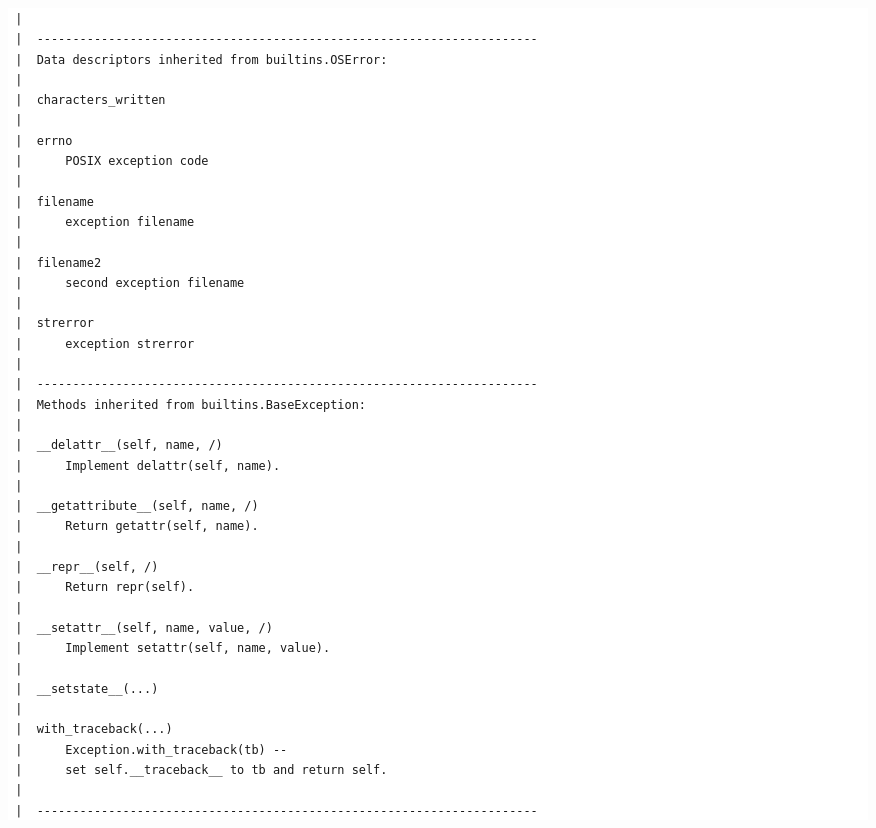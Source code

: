      |  
     |  ----------------------------------------------------------------------
     |  Data descriptors inherited from builtins.OSError:
     |  
     |  characters_written
     |  
     |  errno
     |      POSIX exception code
     |  
     |  filename
     |      exception filename
     |  
     |  filename2
     |      second exception filename
     |  
     |  strerror
     |      exception strerror
     |  
     |  ----------------------------------------------------------------------
     |  Methods inherited from builtins.BaseException:
     |  
     |  __delattr__(self, name, /)
     |      Implement delattr(self, name).
     |  
     |  __getattribute__(self, name, /)
     |      Return getattr(self, name).
     |  
     |  __repr__(self, /)
     |      Return repr(self).
     |  
     |  __setattr__(self, name, value, /)
     |      Implement setattr(self, name, value).
     |  
     |  __setstate__(...)
     |  
     |  with_traceback(...)
     |      Exception.with_traceback(tb) --
     |      set self.__traceback__ to tb and return self.
     |  
     |  ----------------------------------------------------------------------